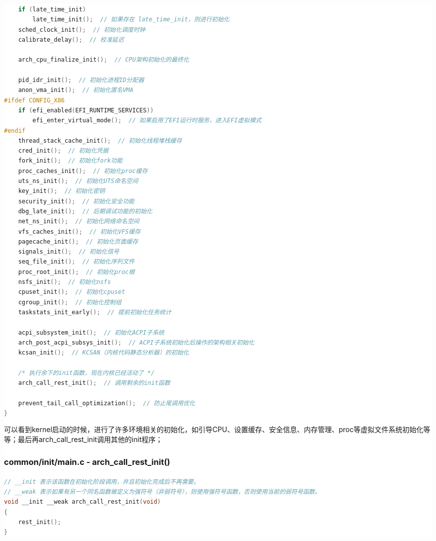 ```c
    if (late_time_init)
        late_time_init();  // 如果存在 late_time_init，则进行初始化
    sched_clock_init();  // 初始化调度时钟
    calibrate_delay();  // 校准延迟

	arch_cpu_finalize_init();  // CPU架构初始化的最终化

    pid_idr_init();  // 初始化进程ID分配器
    anon_vma_init();  // 初始化匿名VMA
#ifdef CONFIG_X86
    if (efi_enabled(EFI_RUNTIME_SERVICES))
        efi_enter_virtual_mode();  // 如果启用了EFI运行时服务，进入EFI虚拟模式
#endif
    thread_stack_cache_init();  // 初始化线程堆栈缓存
    cred_init();  // 初始化凭据
    fork_init();  // 初始化fork功能
    proc_caches_init();  // 初始化proc缓存
    uts_ns_init();  // 初始化UTS命名空间
    key_init();  // 初始化密钥
    security_init();  // 初始化安全功能
    dbg_late_init();  // 后期调试功能的初始化
    net_ns_init();  // 初始化网络命名空间
    vfs_caches_init();  // 初始化VFS缓存
    pagecache_init();  // 初始化页面缓存
    signals_init();  // 初始化信号
    seq_file_init();  // 初始化序列文件
    proc_root_init();  // 初始化proc根
    nsfs_init();  // 初始化nsfs
    cpuset_init();  // 初始化cpuset
    cgroup_init();  // 初始化控制组
    taskstats_init_early();  // 提前初始化任务统计

    acpi_subsystem_init();  // 初始化ACPI子系统
    arch_post_acpi_subsys_init();  // ACPI子系统初始化后操作的架构相关初始化
    kcsan_init();  // KCSAN（内核代码静态分析器）的初始化

    /* 执行余下的init函数，现在内核已经活动了 */
    arch_call_rest_init();  // 调用剩余的init函数

    prevent_tail_call_optimization();  // 防止尾调用优化
}

```

可以看到kernel启动的时候，进行了许多环境相关的初始化，如引导CPU、设置缓存、安全信息、内存管理、proc等虚拟文件系统初始化等等；最后再arch_call_rest_init调用其他的init程序；



### common/init/main.c - arch_call_rest_init()

```c
// __init 表示该函数在初始化阶段调用，并且初始化完成后不再需要。
// __weak 表示如果有另一个同名函数被定义为强符号（非弱符号），则使用强符号函数，否则使用当前的弱符号函数。
void __init __weak arch_call_rest_init(void)
{
	rest_init();
}
```
